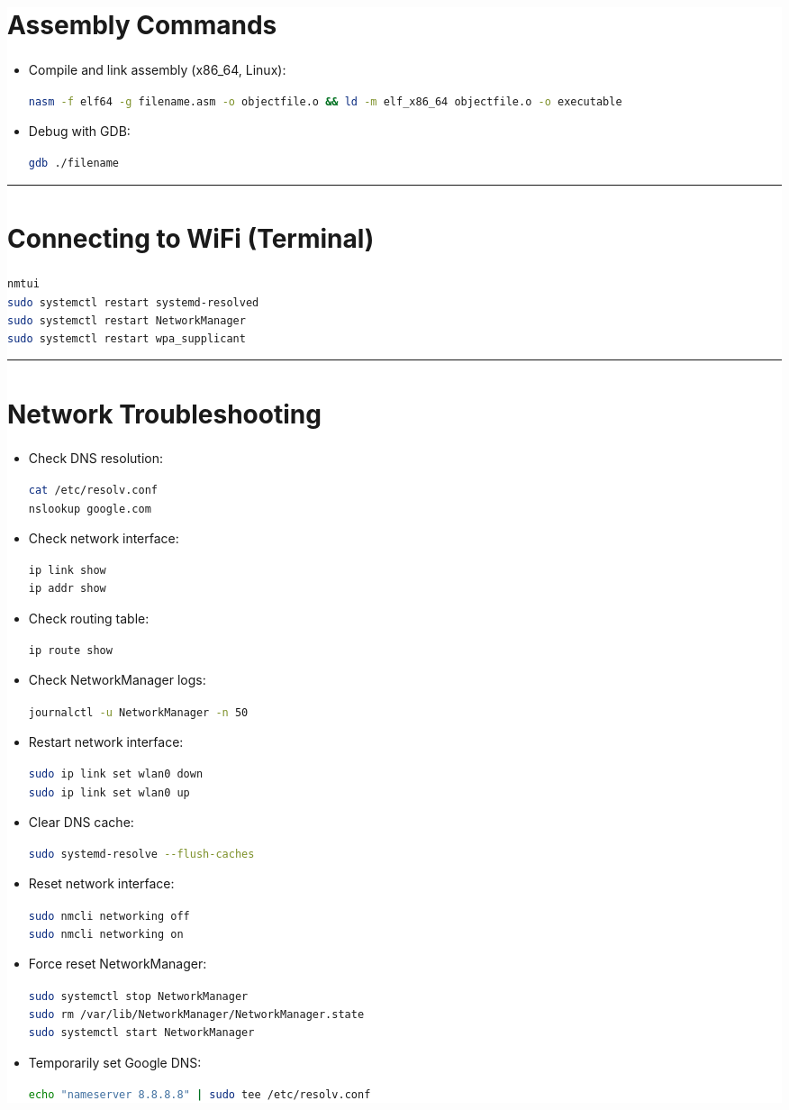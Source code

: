 
# Assembly Commands
- Compile and link assembly (x86_64, Linux):
  ```bash
  nasm -f elf64 -g filename.asm -o objectfile.o && ld -m elf_x86_64 objectfile.o -o executable
  ```
- Debug with GDB:
  ```bash
  gdb ./filename
  ```

---

# Connecting to WiFi (Terminal)
```bash
nmtui
sudo systemctl restart systemd-resolved
sudo systemctl restart NetworkManager
sudo systemctl restart wpa_supplicant
```

---

# Network Troubleshooting
- Check DNS resolution:
  ```bash
  cat /etc/resolv.conf
  nslookup google.com
  ```
- Check network interface:
  ```bash
  ip link show
  ip addr show
  ```
- Check routing table:
  ```bash
  ip route show
  ```
- Check NetworkManager logs:
  ```bash
  journalctl -u NetworkManager -n 50
  ```
- Restart network interface:
  ```bash
  sudo ip link set wlan0 down
  sudo ip link set wlan0 up
  ```
- Clear DNS cache:
  ```bash
  sudo systemd-resolve --flush-caches
  ```
- Reset network interface:
  ```bash
  sudo nmcli networking off
  sudo nmcli networking on
  ```
- Force reset NetworkManager:
  ```bash
  sudo systemctl stop NetworkManager
  sudo rm /var/lib/NetworkManager/NetworkManager.state
  sudo systemctl start NetworkManager
  ```
- Temporarily set Google DNS:
  ```bash
  echo "nameserver 8.8.8.8" | sudo tee /etc/resolv.conf
  ```